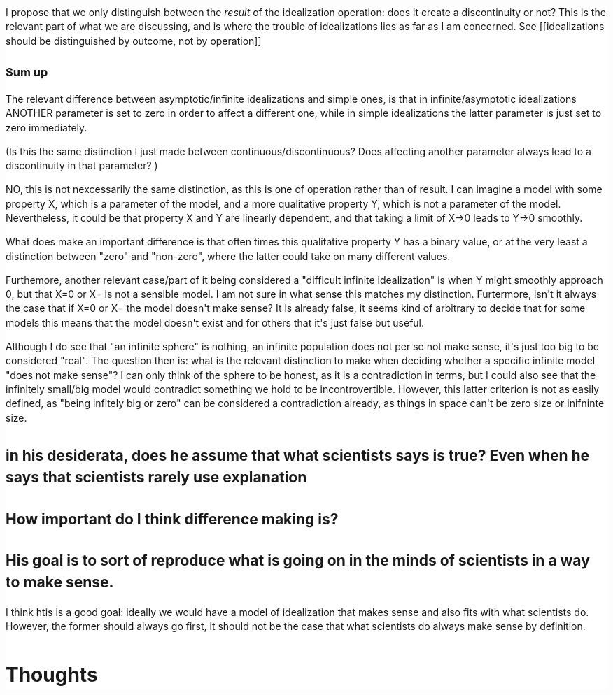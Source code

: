 I propose that we only distinguish between the _result_ of the idealization operation: does it create a discontinuity or not? This is the relevant part of what we are discussing, and is where the trouble of idealizations lies as far as I am concerned. See [[idealizations should be distinguished by outcome, not by operation]]

### Sum up

The relevant difference between asymptotic/infinite idealizations and simple ones, is that in infinite/asymptotic idealizations ANOTHER parameter is set to zero in order to affect a different one, while in simple idealizations the latter parameter is just set to zero immediately.

(Is this the same distinction I just made between continuous/discontinuous? Does affecting another parameter always lead to a discontinuity in that parameter? )

NO, this is not nexcessarily the same distinction, as this is one of operation rather than of result. I can imagine a model with some property X, which is a parameter of the model, and a more qualitative property Y, which is not a parameter of the model. Nevertheless, it could be that property X and Y are linearly dependent, and that taking a limit of X->0 leads to Y->0 smoothly.

What does make an important difference is that often times this qualitative property Y has a binary value, or at the very least a distinction between "zero" and "non-zero", where the latter could take on many different values.

Furthemore, another relevant case/part of it being considered a "difficult infinite idealization" is when Y might smoothly approach 0, but that X=0 or X= is not a sensible model. I am not sure in what sense this matches my distinction. Furtermore, isn't it always the case that if X=0 or X= the model doesn't make sense? It is already false, it seems kind of arbitrary to decide that for some models this means that the model doesn't exist and for others that it's just false but useful.

Although I do see that "an infinite sphere" is nothing, an infinite population does not per se not make sense, it's just too big to be considered "real". The question then is: what is the relevant distinction to make when deciding whether a specific infinite model "does not make sense"? I can only think of the sphere to be honest, as it is a contradiction in terms, but I could also see that the infinitely small/big model would contradict something we hold to be incontrovertible. However, this latter criterion is not as easily defined, as "being infitely big or zero" can be considered a contradiction already, as things in space can't be zero size or inifninte size.

## in his desiderata, does he assume that what scientists says is true? Even when he says that scientists rarely use explanation

## How important do I think difference making is?

## His goal is to sort of reproduce what is going on in the minds of scientists in a way to make sense.

I think htis is a good goal: ideally we would have a model of idealization that makes sense and also fits with what scientists do. However, the former should always go first, it should not be the case that what scientists do always make sense by definition.

# Thoughts
